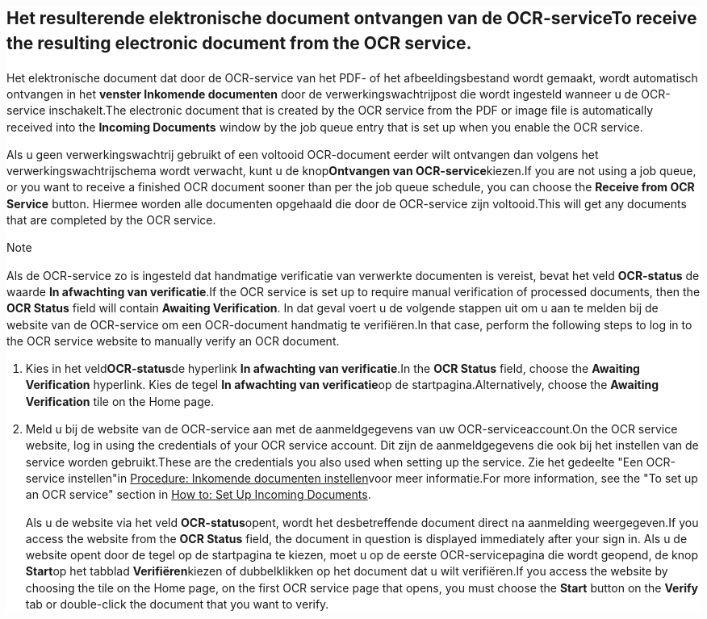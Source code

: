 ## <a name="to-receive-the-resulting-electronic-document-from-the-ocr-service"></a><span data-ttu-id="438ba-135">Het resulterende elektronische document ontvangen van de OCR-service</span><span class="sxs-lookup"><span data-stu-id="438ba-135">To receive the resulting electronic document from the OCR service.</span></span>
<span data-ttu-id="438ba-136">Het elektronische document dat door de OCR-service van het PDF- of het afbeeldingsbestand wordt gemaakt, wordt automatisch ontvangen in het **venster Inkomende documenten** door de verwerkingswachtrijpost die wordt ingesteld wanneer u de OCR-service inschakelt.</span><span class="sxs-lookup"><span data-stu-id="438ba-136">The electronic document that is created by the OCR service from the PDF or image file is automatically received into the **Incoming Documents** window by the job queue entry that is set up when you enable the OCR service.</span></span>

<span data-ttu-id="438ba-137">Als u geen verwerkingswachtrij gebruikt of een voltooid OCR-document eerder wilt ontvangen dan volgens het verwerkingswachtrijschema wordt verwacht, kunt u de knop**Ontvangen van OCR-service**kiezen.</span><span class="sxs-lookup"><span data-stu-id="438ba-137">If you are not using a job queue, or you want to receive a finished OCR document sooner than per the job queue schedule, you can choose the **Receive from OCR Service** button.</span></span> <span data-ttu-id="438ba-138">Hiermee worden alle documenten opgehaald die door de OCR-service zijn voltooid.</span><span class="sxs-lookup"><span data-stu-id="438ba-138">This will get any documents that are completed by the OCR service.</span></span>

> [!NOTE]  
>   <span data-ttu-id="438ba-139">Als de OCR-service zo is ingesteld dat handmatige verificatie van verwerkte documenten is vereist, bevat het veld **OCR-status** de waarde **In afwachting van verificatie**.</span><span class="sxs-lookup"><span data-stu-id="438ba-139">If the OCR service is set up to require manual verification of processed documents, then the **OCR Status** field will contain **Awaiting Verification**.</span></span> <span data-ttu-id="438ba-140">In dat geval voert u de volgende stappen uit om u aan te melden bij de website van de OCR-service om een OCR-document handmatig te verifiëren.</span><span class="sxs-lookup"><span data-stu-id="438ba-140">In that case, perform the following steps to log in to the OCR service website to manually verify an OCR document.</span></span>

1. <span data-ttu-id="438ba-141">Kies in het veld**OCR-status**de hyperlink **In afwachting van verificatie**.</span><span class="sxs-lookup"><span data-stu-id="438ba-141">In the **OCR Status** field, choose the **Awaiting Verification** hyperlink.</span></span> <span data-ttu-id="438ba-142">Kies de tegel **In afwachting van verificatie**op de startpagina.</span><span class="sxs-lookup"><span data-stu-id="438ba-142">Alternatively, choose the **Awaiting Verification** tile on the Home page.</span></span>
2. <span data-ttu-id="438ba-143">Meld u bij de website van de OCR-service aan met de aanmeldgegevens van uw OCR-serviceaccount.</span><span class="sxs-lookup"><span data-stu-id="438ba-143">On the OCR service website, log in using the credentials of your OCR service account.</span></span> <span data-ttu-id="438ba-144">Dit zijn de aanmeldgegevens die ook bij het instellen van de service worden gebruikt.</span><span class="sxs-lookup"><span data-stu-id="438ba-144">These are the credentials you also used when setting up the service.</span></span> <span data-ttu-id="438ba-145">Zie het gedeelte "Een OCR-service instellen"in [Procedure: Inkomende documenten instellen](across-how-setup-income-documents.md)voor meer informatie.</span><span class="sxs-lookup"><span data-stu-id="438ba-145">For more information, see the "To set up an OCR service" section in [How to: Set Up Incoming Documents](across-how-setup-income-documents.md).</span></span>

    <span data-ttu-id="438ba-146">Als u de website via het veld **OCR-status**opent, wordt het desbetreffende document direct na aanmelding weergegeven.</span><span class="sxs-lookup"><span data-stu-id="438ba-146">If you access the website from the **OCR Status** field, the document in question is displayed immediately after your sign in.</span></span> <span data-ttu-id="438ba-147">Als u de website opent door de tegel op de startpagina te kiezen, moet u op de eerste OCR-servicepagina die wordt geopend, de knop **Start**op het tabblad **Verifiëren**kiezen of dubbelklikken op het document dat u wilt verifiëren.</span><span class="sxs-lookup"><span data-stu-id="438ba-147">If you access the website by choosing the tile on the Home page, on the first OCR service page that opens, you must choose the **Start** button on the **Verify** tab or double-click the document that you want to verify.</span></span>
